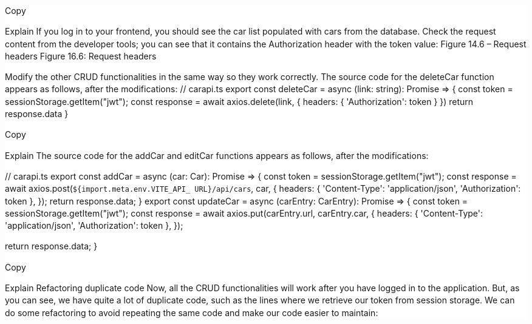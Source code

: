 Copy

Explain
If you log in to your frontend, you should see the car list populated with cars from the database.
Check the request content from the developer tools; you can see that it contains the Authorization header with the token value:
Figure 14.6 – Request headers 
Figure 16.6: Request headers

Modify the other CRUD functionalities in the same way so they work correctly. The source code for the deleteCar function appears as follows, after the modifications:
// carapi.ts
export const deleteCar = async (link: string): Promise<CarResponse> =>
{
  const token = sessionStorage.getItem("jwt");
  const response = await axios.delete(link, {
    headers: { 'Authorization': token }
  })
  return response.data
}

Copy

Explain
The source code for the addCar and editCar functions appears as follows, after the modifications:

// carapi.ts
export const addCar = async (car: Car): Promise<CarResponse> => {
  const token = sessionStorage.getItem("jwt");
  const response = await axios.post(`${import.meta.env.VITE_API_
                   URL}/api/cars`, car, {
    headers: {
      'Content-Type': 'application/json',
      'Authorization': token
    },
  });
  return response.data;
}
export const updateCar = async (carEntry: CarEntry): Promise<CarResponse> => {
  const token = sessionStorage.getItem("jwt");
  const response = await axios.put(carEntry.url, carEntry.car, {
    headers: {
      'Content-Type': 'application/json',
      'Authorization': token
    },
  });
  
  return response.data;
}

Copy

Explain
Refactoring duplicate code
Now, all the CRUD functionalities will work after you have logged in to the application. But, as you can see, we have quite a lot of duplicate code, such as the lines where we retrieve our token from session storage. We can do some refactoring to avoid repeating the same code and make our code easier to maintain:

